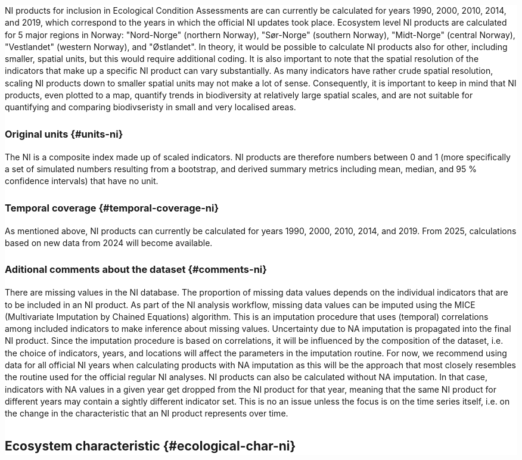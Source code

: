 NI products for inclusion in Ecological Condition Assessments are can currently be calculated for years 1990, 2000, 2010, 2014, and 2019, which correspond to the years in which the official NI updates took place.
Ecosystem level NI products are calculated for 5 major regions in Norway: "Nord-Norge" (northern Norway), "Sør-Norge" (southern Norway), "Midt-Norge" (central Norway), "Vestlandet" (western Norway), and "Østlandet".
In theory, it would be possible to calculate NI products also for other, including smaller, spatial units, but this would require additional coding.
It is also important to note that the spatial resolution of the indicators that make up a specific NI product can vary substantially.
As many indicators have rather crude spatial resolution, scaling NI products down to smaller spatial units may not make a lot of sense.
Consequently, it is important to keep in mind that NI products, even plotted to a map, quantify trends in biodiversity at relatively large spatial scales, and are not suitable for quantifying and comparing biodivseristy in small and very localised areas.

### Original units {#units-ni}

The NI is a composite index made up of scaled indicators.
NI products are therefore numbers between 0 and 1 (more specifically a set of simulated numbers resulting from a bootstrap, and derived summary metrics including mean, median, and 95 % confidence intervals) that have no unit.

### Temporal coverage {#temporal-coverage-ni}

As mentioned above, NI products can currently be calculated for years 1990, 2000, 2010, 2014, and 2019.
From 2025, calculations based on new data from 2024 will become available.

### Aditional comments about the dataset {#comments-ni}

There are missing values in the NI database.
The proportion of missing data values depends on the individual indicators that are to be included in an NI product.
As part of the NI analysis workflow, missing data values can be imputed using the MICE (Multivariate Imputation by Chained Equations) algorithm.
This is an imputation procedure that uses (temporal) correlations among included indicators to make inference about missing values.
Uncertainty due to NA imputation is propagated into the final NI product.
Since the imputation procedure is based on correlations, it will be influenced by the composition of the dataset, i.e. the choice of indicators, years, and locations will affect the parameters in the imputation routine.
For now, we recommend using data for all official NI years when calculating products with NA imputation as this will be the approach that most closely resembles the routine used for the official regular NI analyses.
NI products can also be calculated without NA imputation. In that case, indicators with NA values in a given year get dropped from the NI product for that year, meaning that the same NI product for different years may contain a sightly different indicator set. This is no an issue unless the focus is on the time series itself, i.e. on the change in the characteristic that an NI product represents over time. 

## Ecosystem characteristic {#ecological-char-ni}
